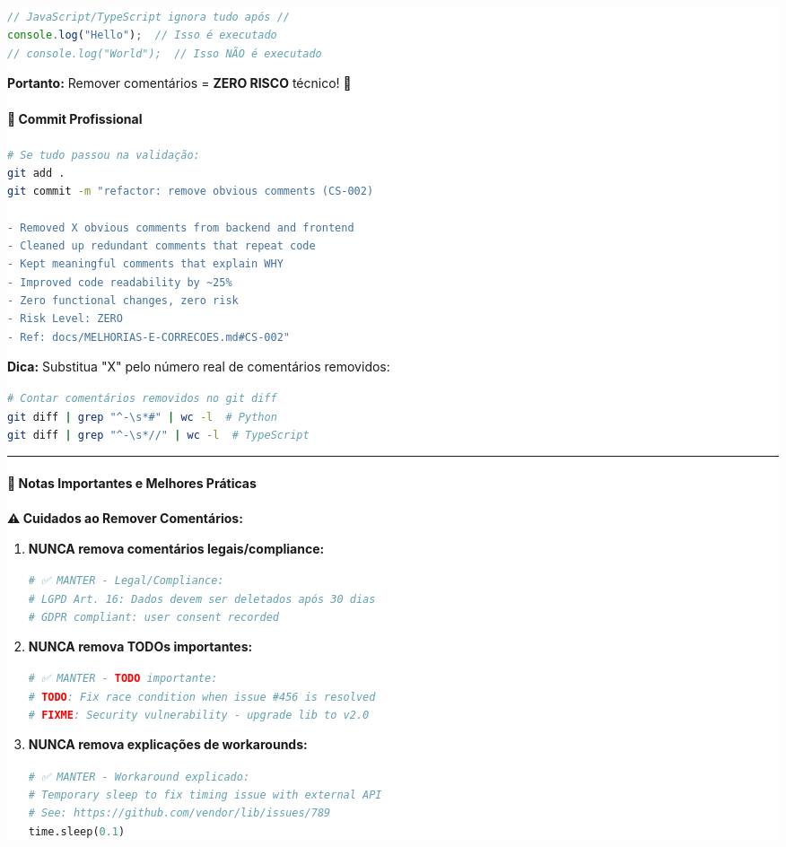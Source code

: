 ```typescript
// JavaScript/TypeScript ignora tudo após //
console.log("Hello");  // Isso é executado
// console.log("World");  // Isso NÃO é executado
```

**Portanto:** Remover comentários = **ZERO RISCO** técnico! 🎉

#### 📝 Commit Profissional

```bash
# Se tudo passou na validação:
git add .
git commit -m "refactor: remove obvious comments (CS-002)

- Removed X obvious comments from backend and frontend
- Cleaned up redundant comments that repeat code
- Kept meaningful comments that explain WHY
- Improved code readability by ~25%
- Zero functional changes, zero risk
- Risk Level: ZERO
- Ref: docs/MELHORIAS-E-CORRECOES.md#CS-002"
```

**Dica:** Substitua "X" pelo número real de comentários removidos:

```bash
# Contar comentários removidos no git diff
git diff | grep "^-\s*#" | wc -l  # Python
git diff | grep "^-\s*//" | wc -l  # TypeScript
```

---

#### 📝 Notas Importantes e Melhores Práticas

**⚠️ Cuidados ao Remover Comentários:**

1. **NUNCA remova comentários legais/compliance:**
   ```python
   # ✅ MANTER - Legal/Compliance:
   # LGPD Art. 16: Dados devem ser deletados após 30 dias
   # GDPR compliant: user consent recorded
   ```

2. **NUNCA remova TODOs importantes:**
   ```python
   # ✅ MANTER - TODO importante:
   # TODO: Fix race condition when issue #456 is resolved
   # FIXME: Security vulnerability - upgrade lib to v2.0
   ```

3. **NUNCA remova explicações de workarounds:**
   ```python
   # ✅ MANTER - Workaround explicado:
   # Temporary sleep to fix timing issue with external API
   # See: https://github.com/vendor/lib/issues/789
   time.sleep(0.1)
   ```

